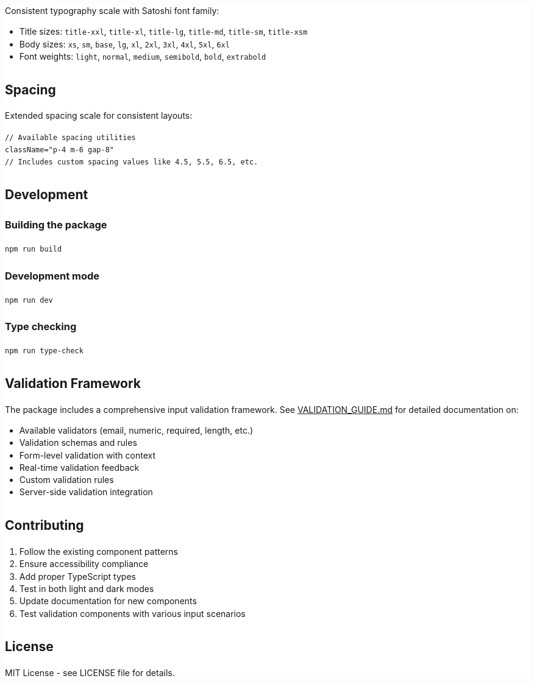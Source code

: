 Consistent typography scale with Satoshi font family:

- Title sizes: `title-xxl`, `title-xl`, `title-lg`, `title-md`, `title-sm`, `title-xsm`
- Body sizes: `xs`, `sm`, `base`, `lg`, `xl`, `2xl`, `3xl`, `4xl`, `5xl`, `6xl`
- Font weights: `light`, `normal`, `medium`, `semibold`, `bold`, `extrabold`

## Spacing

Extended spacing scale for consistent layouts:

```tsx
// Available spacing utilities
className="p-4 m-6 gap-8"
// Includes custom spacing values like 4.5, 5.5, 6.5, etc.
```

## Development

### Building the package

```bash
npm run build
```

### Development mode

```bash
npm run dev
```

### Type checking

```bash
npm run type-check
```

## Validation Framework

The package includes a comprehensive input validation framework. See [VALIDATION_GUIDE.md](./VALIDATION_GUIDE.md) for detailed documentation on:

- Available validators (email, numeric, required, length, etc.)
- Validation schemas and rules
- Form-level validation with context
- Real-time validation feedback
- Custom validation rules
- Server-side validation integration

## Contributing

1. Follow the existing component patterns
2. Ensure accessibility compliance
3. Add proper TypeScript types
4. Test in both light and dark modes
5. Update documentation for new components
6. Test validation components with various input scenarios

## License

MIT License - see LICENSE file for details.